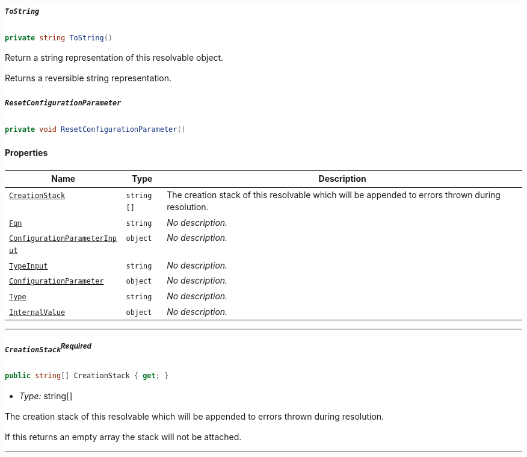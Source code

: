 ##### `ToString` <a name="ToString" id="@cdktf/provider-azurerm.streamAnalyticsFunctionJavascriptUdf.StreamAnalyticsFunctionJavascriptUdfInputOutputReference.toString"></a>

```csharp
private string ToString()
```

Return a string representation of this resolvable object.

Returns a reversible string representation.

##### `ResetConfigurationParameter` <a name="ResetConfigurationParameter" id="@cdktf/provider-azurerm.streamAnalyticsFunctionJavascriptUdf.StreamAnalyticsFunctionJavascriptUdfInputOutputReference.resetConfigurationParameter"></a>

```csharp
private void ResetConfigurationParameter()
```


#### Properties <a name="Properties" id="Properties"></a>

| **Name** | **Type** | **Description** |
| --- | --- | --- |
| <code><a href="#@cdktf/provider-azurerm.streamAnalyticsFunctionJavascriptUdf.StreamAnalyticsFunctionJavascriptUdfInputOutputReference.property.creationStack">CreationStack</a></code> | <code>string[]</code> | The creation stack of this resolvable which will be appended to errors thrown during resolution. |
| <code><a href="#@cdktf/provider-azurerm.streamAnalyticsFunctionJavascriptUdf.StreamAnalyticsFunctionJavascriptUdfInputOutputReference.property.fqn">Fqn</a></code> | <code>string</code> | *No description.* |
| <code><a href="#@cdktf/provider-azurerm.streamAnalyticsFunctionJavascriptUdf.StreamAnalyticsFunctionJavascriptUdfInputOutputReference.property.configurationParameterInput">ConfigurationParameterInput</a></code> | <code>object</code> | *No description.* |
| <code><a href="#@cdktf/provider-azurerm.streamAnalyticsFunctionJavascriptUdf.StreamAnalyticsFunctionJavascriptUdfInputOutputReference.property.typeInput">TypeInput</a></code> | <code>string</code> | *No description.* |
| <code><a href="#@cdktf/provider-azurerm.streamAnalyticsFunctionJavascriptUdf.StreamAnalyticsFunctionJavascriptUdfInputOutputReference.property.configurationParameter">ConfigurationParameter</a></code> | <code>object</code> | *No description.* |
| <code><a href="#@cdktf/provider-azurerm.streamAnalyticsFunctionJavascriptUdf.StreamAnalyticsFunctionJavascriptUdfInputOutputReference.property.type">Type</a></code> | <code>string</code> | *No description.* |
| <code><a href="#@cdktf/provider-azurerm.streamAnalyticsFunctionJavascriptUdf.StreamAnalyticsFunctionJavascriptUdfInputOutputReference.property.internalValue">InternalValue</a></code> | <code>object</code> | *No description.* |

---

##### `CreationStack`<sup>Required</sup> <a name="CreationStack" id="@cdktf/provider-azurerm.streamAnalyticsFunctionJavascriptUdf.StreamAnalyticsFunctionJavascriptUdfInputOutputReference.property.creationStack"></a>

```csharp
public string[] CreationStack { get; }
```

- *Type:* string[]

The creation stack of this resolvable which will be appended to errors thrown during resolution.

If this returns an empty array the stack will not be attached.

---
